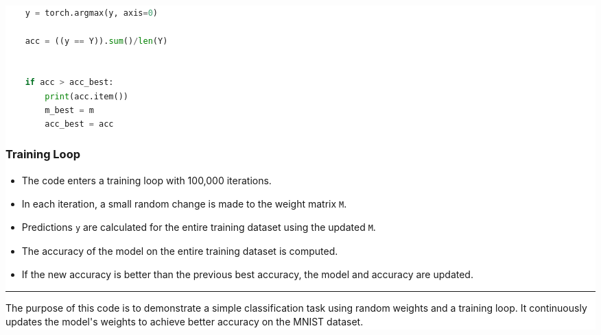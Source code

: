 ```python
    y = torch.argmax(y, axis=0)

    acc = ((y == Y)).sum()/len(Y)


    if acc > acc_best:
        print(acc.item())
        m_best = m
        acc_best = acc
```

### Training Loop

- The code enters a training loop with 100,000 iterations.

- In each iteration, a small random change is made to the weight matrix `M`.

- Predictions `y` are calculated for the entire training dataset using the updated `M`.

- The accuracy of the model on the entire training dataset is computed.

- If the new accuracy is better than the previous best accuracy, the model and accuracy are updated.

---

The purpose of this code is to demonstrate a simple classification task using random weights and a training loop. It continuously updates the model's weights to achieve better accuracy on the MNIST dataset.

